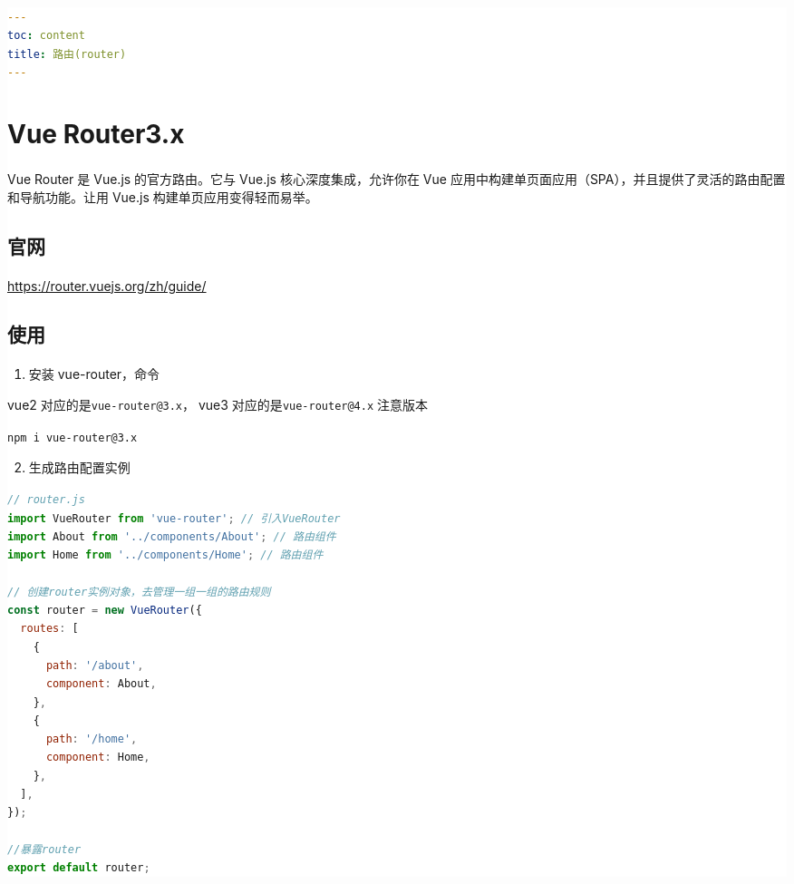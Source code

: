 ```yaml
---
toc: content
title: 路由(router)
---
```


# Vue Router3.x

Vue Router 是 Vue.js 的官方路由。它与 Vue.js 核心深度集成，允许你在 Vue 应用中构建单页面应用（SPA），并且提供了灵活的路由配置和导航功能。让用 Vue.js 构建单页应用变得轻而易举。

## 官网

https://router.vuejs.org/zh/guide/

## 使用

1. 安装 vue-router，命令

vue2 对应的是`vue-router@3.x`， vue3 对应的是`vue-router@4.x` 注意版本

```bash
npm i vue-router@3.x

```

2. 生成路由配置实例

```js
// router.js
import VueRouter from 'vue-router'; // 引入VueRouter
import About from '../components/About'; // 路由组件
import Home from '../components/Home'; // 路由组件

// 创建router实例对象，去管理一组一组的路由规则
const router = new VueRouter({
  routes: [
    {
      path: '/about',
      component: About,
    },
    {
      path: '/home',
      component: Home,
    },
  ],
});

//暴露router
export default router;
```
